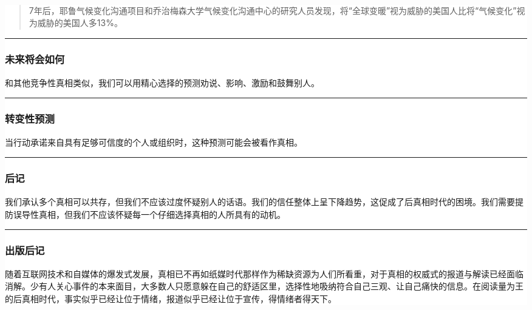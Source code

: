 > ‍7年后，耶鲁气候变化沟通项目和乔治梅森大学气候变化沟通中心的研究人员发现，将“全球变暖”视为威胁的美国人比将“气候变化”视为威胁的美国人多13%。

---

### 未来将会如何

‍和其他竞争性真相类似，我们可以用精心选择的预测劝说、影响、激励和鼓舞别人。

---

### 转变性预测

‍当行动承诺来自具有足够可信度的个人或组织时，这种预测可能会被看作真相。

---

### 后记

‍我们承认多个真相可以共存，但我们不应该过度怀疑别人的话语。我们的信任整体上呈下降趋势，这促成了后真相时代的困境。我们需要提防误导性真相，但我们不应该怀疑每一个仔细选择真相的人所具有的动机。

---

### 出版后记

‍随着互联网技术和自媒体的爆发式发展，真相已不再如纸媒时代那样作为稀缺资源为人们所看重，对于真相的权威式的报道与解读已经面临消解。少有人关心事件的本来面目，大多数人只愿意躲在自己的舒适区里，选择性地吸纳符合自己三观、让自己痛快的信息。在阅读量为王的后真相时代，事实似乎已经让位于情绪，报道似乎已经让位于宣传，得情绪者得天下。

